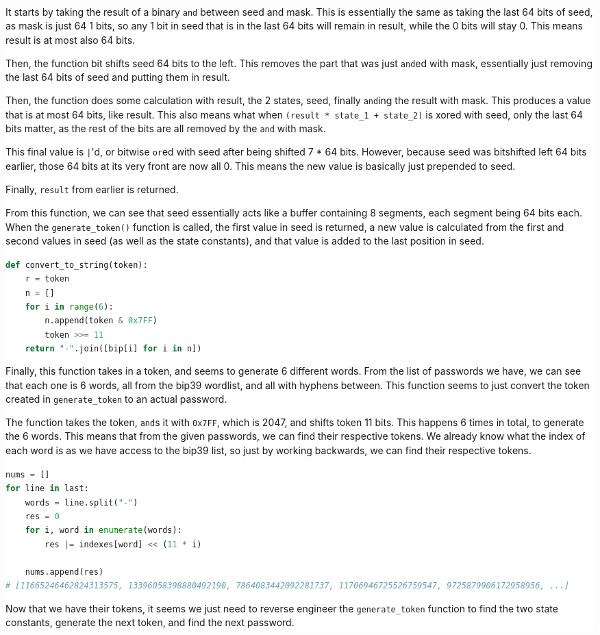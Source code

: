 It starts by taking the result of a binary `and` between seed and mask. This is essentially the same as taking the last 64 bits of seed, as mask is just 64 1 bits, so 
any 1 bit in seed that is in the last 64 bits will remain in result, while the 0 bits will stay 0. This means result is at most also 64 bits.

Then, the function bit shifts seed 64 bits to the left. This removes the part that was just `and`ed with mask, essentially just removing the last 64 bits of seed and putting
them in result.

Then, the function does some calculation with result, the 2 states, seed, finally `and`ing the result with mask. This produces a value that is at most 64 bits, like result.
This also means what when `(result * state_1 + state_2)` is xored with seed, only the last 64 bits matter, as the rest of the bits are all removed by the `and` with mask.

This final value is `|`'d, or bitwise `or`ed with seed after being shifted 7 * 64 bits. However, because seed was bitshifted left 64 bits earlier, those 64 bits at its very front
are now all 0. This means the new value is basically just prepended to seed.

Finally, `result` from earlier is returned.

From this function, we can see that seed essentially acts like a buffer containing 8 segments, each segment being 64 bits each. When the `generate_token()` function is called,
the first value in seed is returned, a new value is calculated from the first and second values in seed (as well as the state constants), and that value is added to the last position in seed.

```python
def convert_to_string(token):
    r = token
    n = []
    for i in range(6):
        n.append(token & 0x7FF)
        token >>= 11
    return "-".join([bip[i] for i in n])
```
Finally, this function takes in a token, and seems to generate 6 different words. From the list of passwords we have, we can see that each one is 6 words, all from
the bip39 wordlist, and all with hyphens between. This function seems to just convert the token created in `generate_token` to an actual password.

The function takes the token, `and`s it with `0x7FF`, which is 2047, and shifts token 11 bits. This happens 6 times in total, to generate the 6 words.
This means that from the given passwords, we can find their respective tokens. We already know what the index of each word is
as we have access to the bip39 list, so just by working backwards, we can find their respective tokens.
```python
nums = []
for line in last:
    words = line.split("-")
    res = 0
    for i, word in enumerate(words):
        res |= indexes[word] << (11 * i)
    
    nums.append(res)
# [11665246462824313575, 13396058398880492190, 7864083442092281737, 11706946725526759547, 9725879906172958956, ...]
```
Now that we have their tokens, it seems we just need to reverse engineer the `generate_token` function to find the two state constants, generate
the next token, and find the next password.
